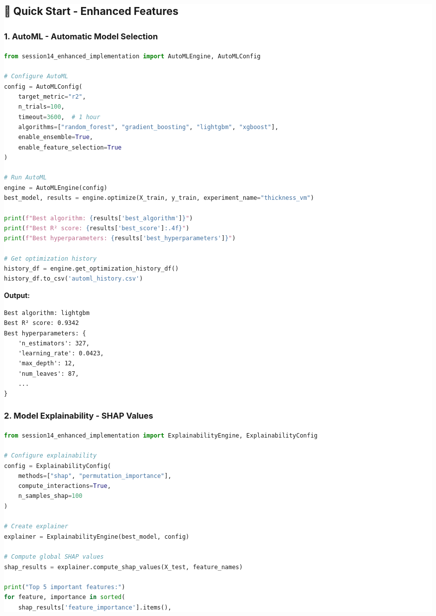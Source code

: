 
## 🚀 Quick Start - Enhanced Features

### 1. AutoML - Automatic Model Selection

```python
from session14_enhanced_implementation import AutoMLEngine, AutoMLConfig

# Configure AutoML
config = AutoMLConfig(
    target_metric="r2",
    n_trials=100,
    timeout=3600,  # 1 hour
    algorithms=["random_forest", "gradient_boosting", "lightgbm", "xgboost"],
    enable_ensemble=True,
    enable_feature_selection=True
)

# Run AutoML
engine = AutoMLEngine(config)
best_model, results = engine.optimize(X_train, y_train, experiment_name="thickness_vm")

print(f"Best algorithm: {results['best_algorithm']}")
print(f"Best R² score: {results['best_score']:.4f}")
print(f"Best hyperparameters: {results['best_hyperparameters']}")

# Get optimization history
history_df = engine.get_optimization_history_df()
history_df.to_csv('automl_history.csv')
```

**Output:**
```
Best algorithm: lightgbm
Best R² score: 0.9342
Best hyperparameters: {
    'n_estimators': 327,
    'learning_rate': 0.0423,
    'max_depth': 12,
    'num_leaves': 87,
    ...
}
```

### 2. Model Explainability - SHAP Values

```python
from session14_enhanced_implementation import ExplainabilityEngine, ExplainabilityConfig

# Configure explainability
config = ExplainabilityConfig(
    methods=["shap", "permutation_importance"],
    compute_interactions=True,
    n_samples_shap=100
)

# Create explainer
explainer = ExplainabilityEngine(best_model, config)

# Compute global SHAP values
shap_results = explainer.compute_shap_values(X_test, feature_names)

print("Top 5 important features:")
for feature, importance in sorted(
    shap_results['feature_importance'].items(),
```
